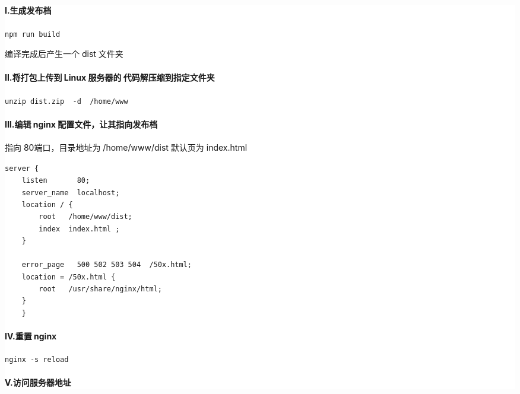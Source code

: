#### I.生成发布档

```
npm run build
```

编译完成后产生一个 dist 文件夹

#### II.将打包上传到 Linux 服务器的 代码解压缩到指定文件夹

```
unzip dist.zip  -d  /home/www
```

#### III.编辑 nginx 配置文件，让其指向发布档

指向 80端口，目录地址为 /home/www/dist  默认页为 index.html

```
server {
    listen       80;
    server_name  localhost;
    location / {
        root   /home/www/dist;
        index  index.html ;
    }

    error_page   500 502 503 504  /50x.html;
    location = /50x.html {
        root   /usr/share/nginx/html;
    }
    }

```

#### IV.重置 nginx

```
nginx -s reload
```

#### V.访问服务器地址

